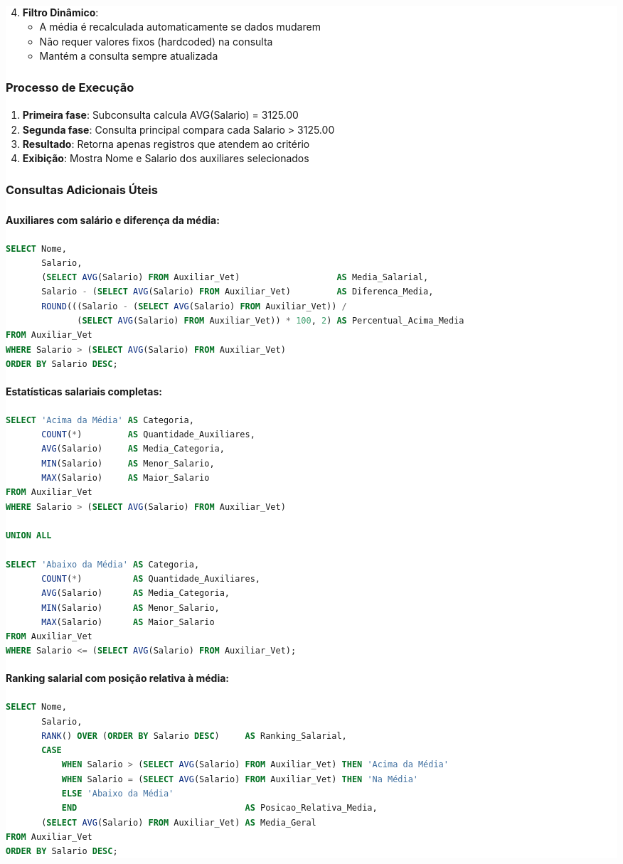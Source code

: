 4. **Filtro Dinâmico**:
    - A média é recalculada automaticamente se dados mudarem
    - Não requer valores fixos (hardcoded) na consulta
    - Mantém a consulta sempre atualizada

### Processo de Execução

1. **Primeira fase**: Subconsulta calcula AVG(Salario) = 3125.00
2. **Segunda fase**: Consulta principal compara cada Salario > 3125.00
3. **Resultado**: Retorna apenas registros que atendem ao critério
4. **Exibição**: Mostra Nome e Salario dos auxiliares selecionados

### Consultas Adicionais Úteis

#### Auxiliares com salário e diferença da média:

```sql
SELECT Nome,
       Salario,
       (SELECT AVG(Salario) FROM Auxiliar_Vet)                   AS Media_Salarial,
       Salario - (SELECT AVG(Salario) FROM Auxiliar_Vet)         AS Diferenca_Media,
       ROUND(((Salario - (SELECT AVG(Salario) FROM Auxiliar_Vet)) /
              (SELECT AVG(Salario) FROM Auxiliar_Vet)) * 100, 2) AS Percentual_Acima_Media
FROM Auxiliar_Vet
WHERE Salario > (SELECT AVG(Salario) FROM Auxiliar_Vet)
ORDER BY Salario DESC;
```

#### Estatísticas salariais completas:

```sql
SELECT 'Acima da Média' AS Categoria,
       COUNT(*)         AS Quantidade_Auxiliares,
       AVG(Salario)     AS Media_Categoria,
       MIN(Salario)     AS Menor_Salario,
       MAX(Salario)     AS Maior_Salario
FROM Auxiliar_Vet
WHERE Salario > (SELECT AVG(Salario) FROM Auxiliar_Vet)

UNION ALL

SELECT 'Abaixo da Média' AS Categoria,
       COUNT(*)          AS Quantidade_Auxiliares,
       AVG(Salario)      AS Media_Categoria,
       MIN(Salario)      AS Menor_Salario,
       MAX(Salario)      AS Maior_Salario
FROM Auxiliar_Vet
WHERE Salario <= (SELECT AVG(Salario) FROM Auxiliar_Vet);
```

#### Ranking salarial com posição relativa à média:

```sql
SELECT Nome,
       Salario,
       RANK() OVER (ORDER BY Salario DESC)     AS Ranking_Salarial,
       CASE
           WHEN Salario > (SELECT AVG(Salario) FROM Auxiliar_Vet) THEN 'Acima da Média'
           WHEN Salario = (SELECT AVG(Salario) FROM Auxiliar_Vet) THEN 'Na Média'
           ELSE 'Abaixo da Média'
           END                                 AS Posicao_Relativa_Media,
       (SELECT AVG(Salario) FROM Auxiliar_Vet) AS Media_Geral
FROM Auxiliar_Vet
ORDER BY Salario DESC;
```
